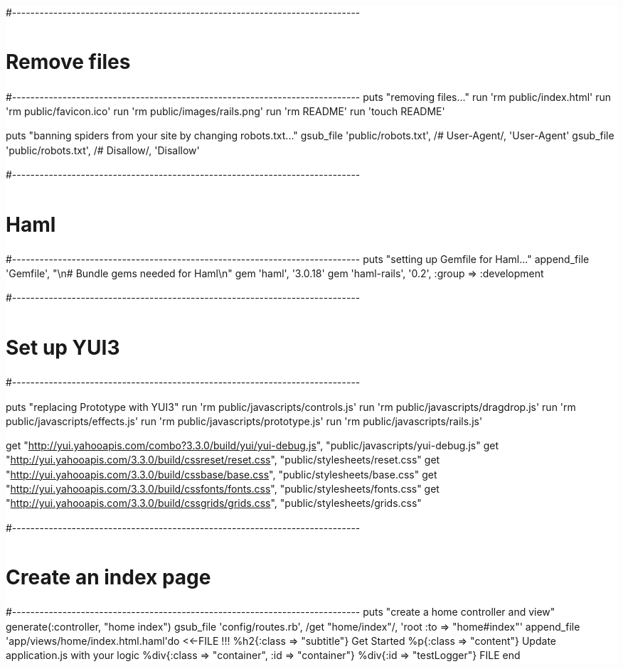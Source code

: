 #----------------------------------------------------------------------------
# Remove files
#----------------------------------------------------------------------------
puts "removing files..."
run 'rm public/index.html'
run 'rm public/favicon.ico'
run 'rm public/images/rails.png'
run 'rm README'
run 'touch README'

puts "banning spiders from your site by changing robots.txt..."
gsub_file 'public/robots.txt', /# User-Agent/, 'User-Agent'
gsub_file 'public/robots.txt', /# Disallow/, 'Disallow'

#----------------------------------------------------------------------------
# Haml 
#----------------------------------------------------------------------------
  puts "setting up Gemfile for Haml..."
  append_file 'Gemfile', "\n# Bundle gems needed for Haml\n"
  gem 'haml', '3.0.18'
  gem 'haml-rails', '0.2', :group => :development

#----------------------------------------------------------------------------
# Set up YUI3
#----------------------------------------------------------------------------

puts "replacing Prototype with YUI3"
run 'rm public/javascripts/controls.js'
run 'rm public/javascripts/dragdrop.js'
run 'rm public/javascripts/effects.js'
run 'rm public/javascripts/prototype.js'
run 'rm public/javascripts/rails.js'

get "http://yui.yahooapis.com/combo?3.3.0/build/yui/yui-debug.js",  "public/javascripts/yui-debug.js"
get "http://yui.yahooapis.com/3.3.0/build/cssreset/reset.css",  "public/stylesheets/reset.css"
get "http://yui.yahooapis.com/3.3.0/build/cssbase/base.css",  "public/stylesheets/base.css"
get "http://yui.yahooapis.com/3.3.0/build/cssfonts/fonts.css",  "public/stylesheets/fonts.css"
get "http://yui.yahooapis.com/3.3.0/build/cssgrids/grids.css",  "public/stylesheets/grids.css"

#----------------------------------------------------------------------------
# Create an index page
#----------------------------------------------------------------------------
puts "create a home controller and view"
generate(:controller, "home index")
gsub_file 'config/routes.rb', /get \"home\/index\"/, 'root :to => "home#index"'
append_file 'app/views/home/index.html.haml'do <<-FILE
!!!
%h2{:class => "subtitle"} Get Started
%p{:class => "content"} Update application.js with your logic
%div{:class => "container", :id => "container"}
%div{:id => "testLogger"}
FILE
end
